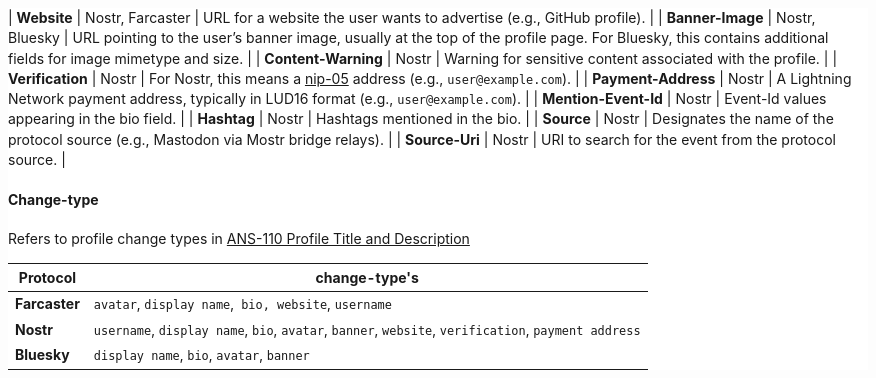 | **Website**                  | Nostr, Farcaster | URL for a website the user wants to advertise (e.g., GitHub profile).                                                                                                                                                                                                                                                                                                                                                                                                                                    |
| **Banner-Image**             | Nostr, Bluesky   | URL pointing to the user’s banner image, usually at the top of the profile page. For Bluesky, this contains additional fields for image mimetype and size.                                                                                                                                                                                                                                                                                                                                               |
| **Content-Warning**          | Nostr            | Warning for sensitive content associated with the profile.                                                                                                                                                                                                                                                                                                                                                                                                                                               |
| **Verification**             | Nostr            | For Nostr, this means a [nip-05](https://github.com/nostr-protocol/nips/blob/master/05.md) address (e.g., `user@example.com`).                                                                                                                                                                                                                                                                                                                                                                           |
| **Payment-Address**          | Nostr            | A Lightning Network payment address, typically in LUD16 format (e.g., `user@example.com`).                                                                                                                                                                                                                                                                                                                                                                                                               |
| **Mention-Event-Id**         | Nostr            | Event-Id values appearing in the bio field.                                                                                                                                                                                                                                                                                                                                                                                                                                                              |
| **Hashtag**                  | Nostr            | Hashtags mentioned in the bio.                                                                                                                                                                                                                                                                                                                                                                                                                                                                           |
| **Source**                   | Nostr            | Designates the name of the protocol source (e.g., Mastodon via Mostr bridge relays).                                                                                                                                                                                                                                                                                                                                                                                                                     |
| **Source-Uri**               | Nostr            | URI to search for the event from the protocol source.                                                                                                                                                                                                                                                                                                                                                                                                                                                    |
#### Change-type
Refers to profile change types in [ANS-110 Profile Title and Description](#5-profile)

| Protocol   | change-type's                                                                                       |
| ------------- | --------------------------------------------------------------------------------------------------- |
| **Farcaster** | `avatar`, `display name`,` bio, website`, `username`                                                |
| **Nostr**     | `username`, `display name`, `bio`, `avatar`, `banner`, `website`, `verification`, `payment address` |
| **Bluesky**   | `display name`, `bio`, `avatar`, `banner`                                                           |
